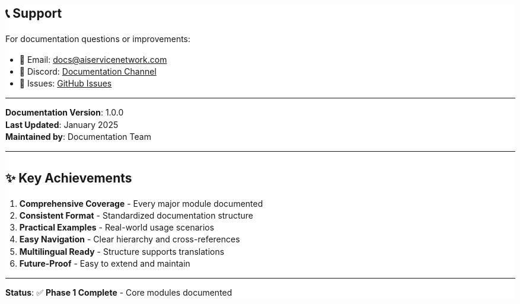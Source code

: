 
## 📞 **Support**

For documentation questions or improvements:
- 📧 Email: docs@aiservicenetwork.com
- 💬 Discord: [Documentation Channel](#)
- 🐛 Issues: [GitHub Issues](#)

---

**Documentation Version**: 1.0.0  
**Last Updated**: January 2025  
**Maintained by**: Documentation Team

---

## ✨ **Key Achievements**

1. **Comprehensive Coverage** - Every major module documented
2. **Consistent Format** - Standardized documentation structure
3. **Practical Examples** - Real-world usage scenarios
4. **Easy Navigation** - Clear hierarchy and cross-references
5. **Multilingual Ready** - Structure supports translations
6. **Future-Proof** - Easy to extend and maintain

---

**Status**: ✅ **Phase 1 Complete** - Core modules documented